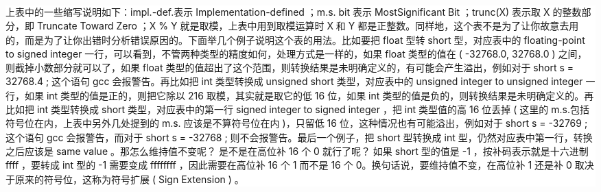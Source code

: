 上表中的一些缩写说明如下：impl.-def.表示 Implementation-defined ；m.s. bit 表示 MostSignificant Bit ；trunc(X) 表示取 X 的整数部分，即 Truncate Toward Zero ；X % Y 就是取模，上表中用到取模运算时 X 和 Y 都是正整数。同样地，这个表不是为了让你故意去用的，而是为了让你出错时分析错误原因的。下面举几个例子说明这个表的用法。比如要把 float 型转 short 型，对应表中的 floating-point to signed integer 一行，可以看到，不管两种类型的精度如何，处理方式是一样的，如果 float 类型的值在 ( -32768.0, 32768.0 ) 之间，则截掉小数部分就可以了，如果 float 类型的值超出了这个范围，则转换结果是未明确定义的，有可能会产生溢出，例如对于 short s = 32768.4 ; 这个语句 gcc 会报警告。再比如把 int 类型转换成 unsigned short 类型，对应表中的 unsigned integer to unsigned integer 一行，如果 int 类型的值是正的，则把它除以 216 取模，其实就是取它的低 16 位，如果 int 类型的值是负的，则转换结果是未明确定义的。再比如把 int 类型转换成 short 类型，对应表中的第一行 signed integer to signed integer ，把 int 类型值的高 16 位丢掉 ( 这里的 m.s.包括符号位在内，上表中另外几处提到的 m.s. 应该是不算符号位在内 )，只留低 16 位，这种情况也有可能溢出，例如对于 short s = -32769 ; 这个语句 gcc 会报警告，而对于 short s = -32768 ; 则不会报警告。最后一个例子，把 short 型转换成 int 型，仍然对应表中第一行，转换之后应该是 same value 。那怎么维持值不变呢？ 是不是在高位补 16 个 0 就行了呢？ 如果 short 型的值是 -1 ，按补码表示就是十六进制 ffff ，要转成 int 型的 -1 需要变成 ffffffff ，因此需要在高位补 16 个 1 而不是 16 个 0。换句话说，要维持值不变，在高位补 1 还是补 0 取决于原来的符号位，这称为符号扩展 ( Sign Extension ) 。

